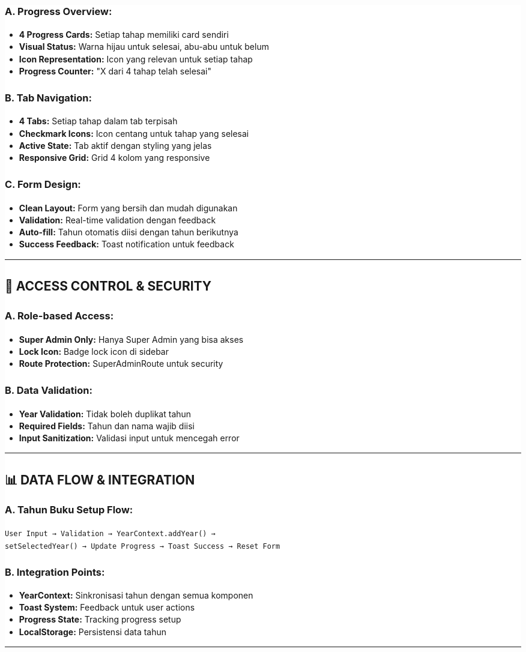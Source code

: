 ### **A. Progress Overview:**
- **4 Progress Cards:** Setiap tahap memiliki card sendiri
- **Visual Status:** Warna hijau untuk selesai, abu-abu untuk belum
- **Icon Representation:** Icon yang relevan untuk setiap tahap
- **Progress Counter:** "X dari 4 tahap telah selesai"

### **B. Tab Navigation:**
- **4 Tabs:** Setiap tahap dalam tab terpisah
- **Checkmark Icons:** Icon centang untuk tahap yang selesai
- **Active State:** Tab aktif dengan styling yang jelas
- **Responsive Grid:** Grid 4 kolom yang responsive

### **C. Form Design:**
- **Clean Layout:** Form yang bersih dan mudah digunakan
- **Validation:** Real-time validation dengan feedback
- **Auto-fill:** Tahun otomatis diisi dengan tahun berikutnya
- **Success Feedback:** Toast notification untuk feedback

---

## 🔐 **ACCESS CONTROL & SECURITY**

### **A. Role-based Access:**
- **Super Admin Only:** Hanya Super Admin yang bisa akses
- **Lock Icon:** Badge lock icon di sidebar
- **Route Protection:** SuperAdminRoute untuk security

### **B. Data Validation:**
- **Year Validation:** Tidak boleh duplikat tahun
- **Required Fields:** Tahun dan nama wajib diisi
- **Input Sanitization:** Validasi input untuk mencegah error

---

## 📊 **DATA FLOW & INTEGRATION**

### **A. Tahun Buku Setup Flow:**
```
User Input → Validation → YearContext.addYear() → 
setSelectedYear() → Update Progress → Toast Success → Reset Form
```

### **B. Integration Points:**
- **YearContext:** Sinkronisasi tahun dengan semua komponen
- **Toast System:** Feedback untuk user actions
- **Progress State:** Tracking progress setup
- **LocalStorage:** Persistensi data tahun

---
